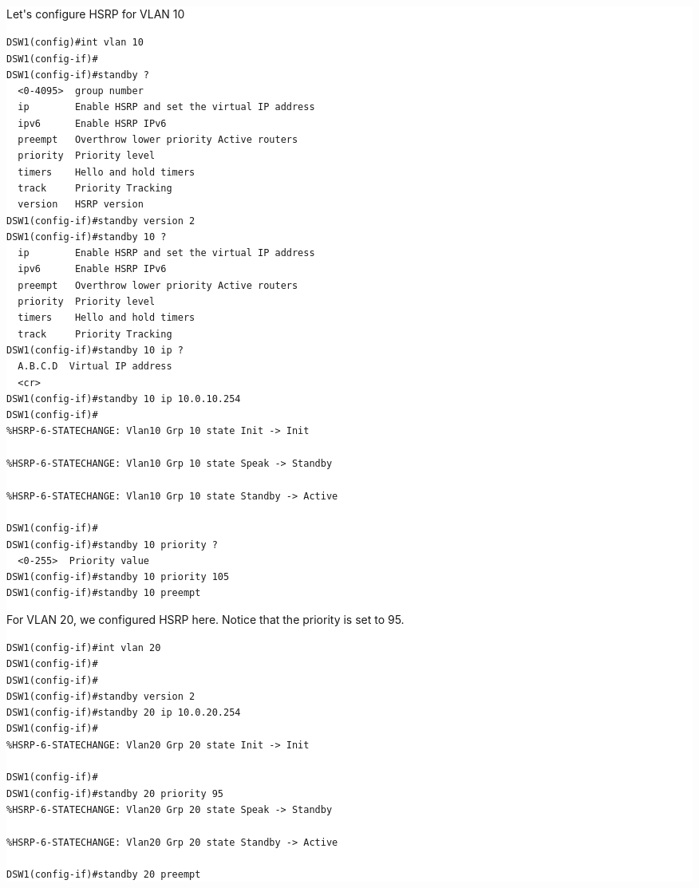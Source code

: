Let's configure HSRP for VLAN 10

```
DSW1(config)#int vlan 10
DSW1(config-if)#
DSW1(config-if)#standby ?
  <0-4095>  group number
  ip        Enable HSRP and set the virtual IP address
  ipv6      Enable HSRP IPv6
  preempt   Overthrow lower priority Active routers
  priority  Priority level
  timers    Hello and hold timers
  track     Priority Tracking
  version   HSRP version
DSW1(config-if)#standby version 2
DSW1(config-if)#standby 10 ?
  ip        Enable HSRP and set the virtual IP address
  ipv6      Enable HSRP IPv6
  preempt   Overthrow lower priority Active routers
  priority  Priority level
  timers    Hello and hold timers
  track     Priority Tracking
DSW1(config-if)#standby 10 ip ?
  A.B.C.D  Virtual IP address
  <cr>
DSW1(config-if)#standby 10 ip 10.0.10.254
DSW1(config-if)#
%HSRP-6-STATECHANGE: Vlan10 Grp 10 state Init -> Init

%HSRP-6-STATECHANGE: Vlan10 Grp 10 state Speak -> Standby

%HSRP-6-STATECHANGE: Vlan10 Grp 10 state Standby -> Active

DSW1(config-if)#
DSW1(config-if)#standby 10 priority ?
  <0-255>  Priority value
DSW1(config-if)#standby 10 priority 105
DSW1(config-if)#standby 10 preempt
```

For VLAN 20, we configured HSRP here. Notice that the priority is set to 95. 

```
DSW1(config-if)#int vlan 20
DSW1(config-if)#
DSW1(config-if)#
DSW1(config-if)#standby version 2
DSW1(config-if)#standby 20 ip 10.0.20.254
DSW1(config-if)#
%HSRP-6-STATECHANGE: Vlan20 Grp 20 state Init -> Init

DSW1(config-if)#
DSW1(config-if)#standby 20 priority 95
%HSRP-6-STATECHANGE: Vlan20 Grp 20 state Speak -> Standby

%HSRP-6-STATECHANGE: Vlan20 Grp 20 state Standby -> Active

DSW1(config-if)#standby 20 preempt
```
